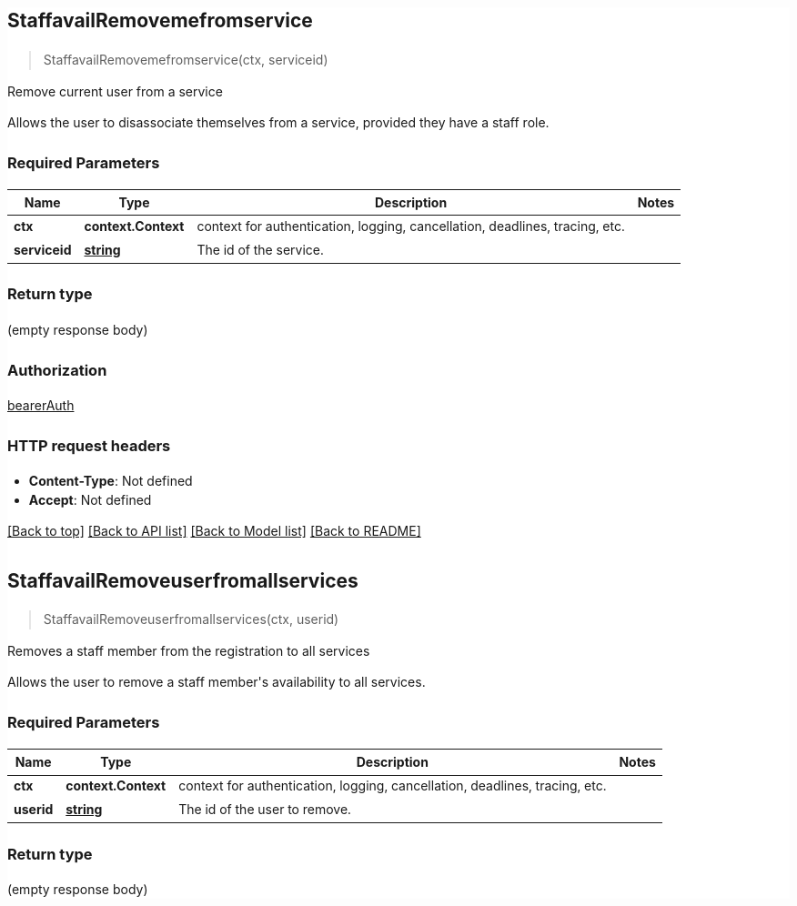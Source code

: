 ## StaffavailRemovemefromservice

> StaffavailRemovemefromservice(ctx, serviceid)

Remove current user from a service

Allows the user to disassociate themselves from a service, provided they have a staff role.

### Required Parameters


Name | Type | Description  | Notes
------------- | ------------- | ------------- | -------------
**ctx** | **context.Context** | context for authentication, logging, cancellation, deadlines, tracing, etc.
**serviceid** | [**string**](.md)| The id of the service. | 

### Return type

 (empty response body)

### Authorization

[bearerAuth](../README.md#bearerAuth)

### HTTP request headers

- **Content-Type**: Not defined
- **Accept**: Not defined

[[Back to top]](#) [[Back to API list]](../README.md#documentation-for-api-endpoints)
[[Back to Model list]](../README.md#documentation-for-models)
[[Back to README]](../README.md)


## StaffavailRemoveuserfromallservices

> StaffavailRemoveuserfromallservices(ctx, userid)

Removes a staff member from the registration to all services

Allows the user to remove a staff member's availability to all services.

### Required Parameters


Name | Type | Description  | Notes
------------- | ------------- | ------------- | -------------
**ctx** | **context.Context** | context for authentication, logging, cancellation, deadlines, tracing, etc.
**userid** | [**string**](.md)| The id of the user to remove. | 

### Return type

 (empty response body)
